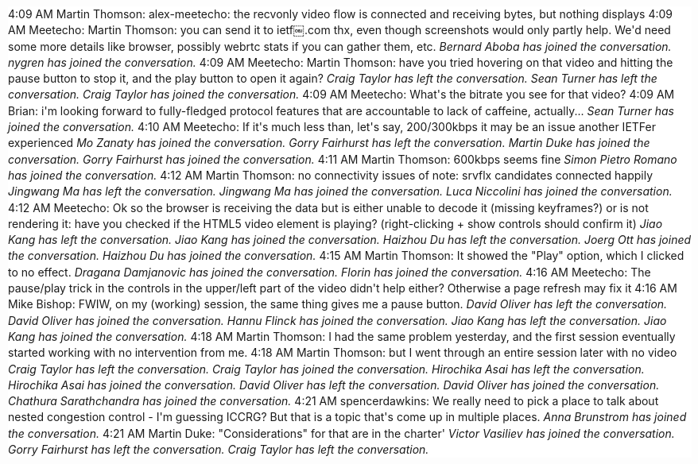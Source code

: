 4:09 AM Martin Thomson: alex-meetecho: the recvonly video flow is connected and receiving bytes, but nothing displays
4:09 AM Meetecho: Martin Thomson: you can send it to ietf￼.com thx, even though screenshots would only partly help. We'd need some more details like browser, possibly webrtc stats if you can gather them, etc.
*Bernard Aboba has joined the conversation.*
*nygren  has joined the conversation.*
4:09 AM Meetecho: Martin Thomson: have you tried hovering on that video and hitting the pause button to stop it, and the play button to open it again?
*Craig Taylor has left the conversation.*
*Sean Turner has left the conversation.*
*Craig Taylor has joined the conversation.*
4:09 AM Meetecho: What's the bitrate you see for that video?
4:09 AM Brian: i'm looking forward to fully-fledged protocol features that are accountable to lack of caffeine, actually...
*Sean Turner has joined the conversation.*
4:10 AM Meetecho: If it's much less than, let's say, 200/300kbps it may be an issue another IETFer experienced
*Mo Zanaty has joined the conversation.*
*Gorry Fairhurst has left the conversation.*
*Martin Duke has joined the conversation.*
*Gorry Fairhurst has joined the conversation.*
4:11 AM Martin Thomson: 600kbps seems fine
*Simon Pietro Romano has joined the conversation.*
4:12 AM Martin Thomson: no connectivity issues of note: srvflx candidates connected happily
*Jingwang Ma has left the conversation.*
*Jingwang Ma has joined the conversation.*
*Luca Niccolini has joined the conversation.*
4:12 AM Meetecho: Ok so the browser is receiving the data but is either unable to decode it (missing keyframes?) or is not rendering it: have you checked if the HTML5 video element is playing? (right-clicking + show controls should confirm it)
*Jiao Kang has left the conversation.*
*Jiao Kang has joined the conversation.*
*Haizhou Du has left the conversation.*
*Joerg Ott has joined the conversation.*
*Haizhou Du has joined the conversation.*
4:15 AM Martin Thomson: It showed the "Play" option, which I clicked to no effect.
*Dragana Damjanovic has joined the conversation.*
*Florin has joined the conversation.*
4:16 AM Meetecho: The pause/play trick in the controls in the upper/left part of the video didn't help either? Otherwise a page refresh may fix it
4:16 AM Mike Bishop: FWIW, on my (working) session, the same thing gives me a pause button.
*David Oliver has left the conversation.*
*David Oliver has joined the conversation.*
*Hannu Flinck has joined the conversation.*
*Jiao Kang has left the conversation.*
*Jiao Kang has joined the conversation.*
4:18 AM Martin Thomson: I had the same problem yesterday, and the first session eventually started working with no intervention from me.
4:18 AM Martin Thomson: but I went through an entire session later with no video
*Craig Taylor has left the conversation.*
*Craig Taylor has joined the conversation.*
*Hirochika Asai has left the conversation.*
*Hirochika Asai has joined the conversation.*
*David Oliver has left the conversation.*
*David Oliver has joined the conversation.*
*Chathura Sarathchandra has joined the conversation.*
4:21 AM spencerdawkins: We really need to pick a place to talk about nested congestion control - I'm guessing ICCRG? But that is a topic that's come up in multiple places.
*Anna Brunstrom has joined the conversation.*
4:21 AM Martin Duke: "Considerations" for that are in the charter'
*Victor Vasiliev has joined the conversation.*
*Gorry Fairhurst has left the conversation.*
*Craig Taylor has left the conversation.*